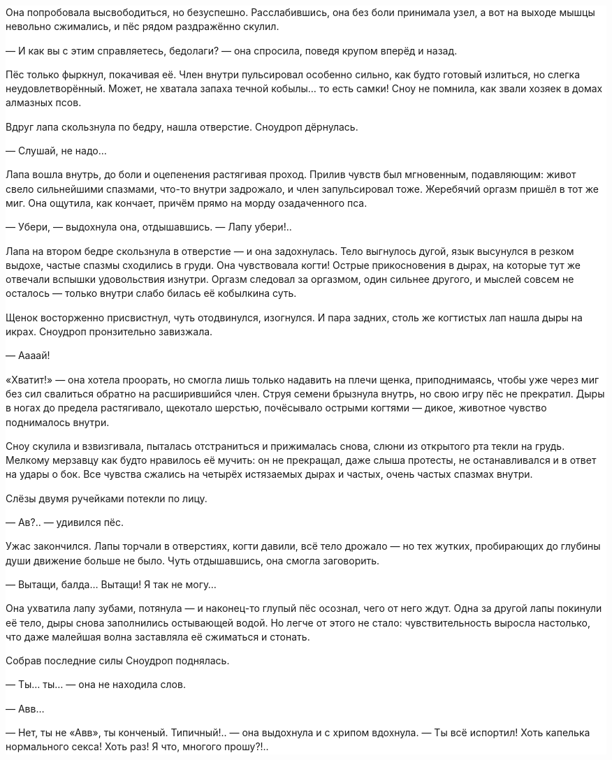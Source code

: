 Она попробовала высвободиться, но безуспешно. Расслабившись, она без боли принимала узел, а вот на выходе мышцы невольно сжимались, и пёс рядом раздражённо скулил.

— И как вы с этим справляетесь, бедолаги? — она спросила, поведя крупом вперёд и назад.

Пёс только фыркнул, покачивая её. Член внутри пульсировал особенно сильно, как будто готовый излиться, но слегка неудовлетворённый. Может, не хватала запаха течной кобылы… то есть самки! Сноу не помнила, как звали хозяек в домах алмазных псов.

Вдруг лапа скользнула по бедру, нашла отверстие. Сноудроп дёрнулась.

— Слушай, не надо…

Лапа вошла внутрь, до боли и оцепенения растягивая проход. Прилив чувств был мгновенным, подавляющим: живот свело сильнейшими спазмами, что-то внутри задрожало, и член запульсировал тоже. Жеребячий оргазм пришёл в тот же миг. Она ощутила, как кончает, причём прямо на морду озадаченного пса.

— Убери, — выдохнула она, отдышавшись. — Лапу убери!..

Лапа на втором бедре скользнула в отверстие — и она задохнулась. Тело выгнулось дугой, язык высунулся в резком выдохе, частые спазмы сходились в груди. Она чувствовала когти! Острые прикосновения в дырах, на которые тут же отвечали вспышки удовольствия изнутри. Оргазм следовал за оргазмом, один сильнее другого, и мыслей совсем не осталось — только внутри слабо билась её кобылкина суть.

Щенок восторженно присвистнул, чуть отодвинулся, изогнулся. И пара задних, столь же когтистых лап нашла дыры на икрах. Сноудроп пронзительно завизжала.

— Аааай!

«Хватит!» — она хотела проорать, но смогла лишь только надавить на плечи щенка, приподнимаясь, чтобы уже через миг без сил свалиться обратно на расширившийся член. Струя семени брызнула внутрь, но свою игру пёс не прекратил. Дыры в ногах до предела растягивало, щекотало шерстью, почёсывало острыми когтями — дикое, животное чувство поднималось внутри.

Сноу скулила и взвизгивала, пыталась отстраниться и прижималась снова, слюни из открытого рта текли на грудь. Мелкому мерзавцу как будто нравилось её мучить: он не прекращал, даже слыша протесты, не останавливался и в ответ на удары о бок. Все чувства сжались на четырёх истязаемых дырах и частых, очень частых спазмах внутри.

Слёзы двумя ручейками потекли по лицу.

— Ав?.. — удивился пёс.

Ужас закончился. Лапы торчали в отверстиях, когти давили, всё тело дрожало — но тех жутких, пробирающих до глубины души движение больше не было. Чуть отдышавшись, она смогла заговорить.

— Вытащи, балда… Вытащи! Я так не могу…

Она ухватила лапу зубами, потянула — и наконец-то глупый пёс осознал, чего от него ждут. Одна за другой лапы покинули её тело, дыры снова заполнились остывающей водой. Но легче от этого не стало: чувствительность выросла настолько, что даже малейшая волна заставляла её сжиматься и стонать.

Собрав последние силы Сноудроп поднялась.

— Ты… ты… — она не находила слов.

— Авв…

— Нет, ты не «Авв», ты конченый. Типичный!.. — она выдохнула и с хрипом вдохнула. — Ты всё испортил! Хоть капелька нормального секса! Хоть раз! Я что, многого прошу?!..
